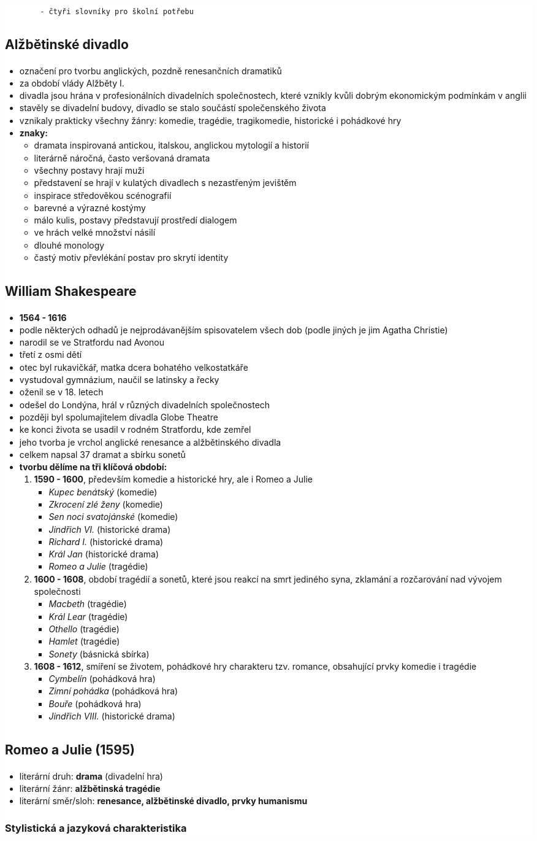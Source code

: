 			- čtyři slovníky pro školní potřebu
## Alžbětinské divadlo
- označení pro tvorbu anglických, pozdně renesančních dramatiků
- za období vlády Alžběty I.
- divadla jsou hrána v profesionálních divadelních společnostech, které vznikly kvůli dobrým ekonomickým podmínkám v anglii
- stavěly se divadelní budovy, divadlo se stalo součástí společenského života
- vznikaly prakticky všechny žánry: komedie, tragédie, tragikomedie, historické i pohádkové hry
- **znaky:**
	- dramata inspirovaná antickou, italskou, anglickou mytologií a historií
	- literárně náročná, často veršovaná dramata
	- všechny postavy hrají muži
	- představení se hrají v kulatých divadlech s nezastřeným jevištěm
	- inspirace středověkou scénografií
	- barevné a výrazné kostýmy
	- málo kulis, postavy představují prostředí dialogem
	- ve hrách velké množství násilí
	- dlouhé monology
	- častý motiv převlékání postav pro skrytí identity
## William Shakespeare
- **1564 - 1616**
- podle některých odhadů je nejprodávanějším spisovatelem všech dob (podle jiných je jim Agatha Christie)
- narodil se ve Stratfordu nad Avonou
- třetí z osmi dětí
- otec byl rukavičkář, matka dcera bohatého velkostatkáře
- vystudoval gymnázium, naučil se latinsky a řecky
- oženil se v 18. letech
- odešel do Londýna, hrál v různých divadelních společnostech
- později byl spolumajitelem divadla Globe Theatre
- ke konci života se usadil v rodném Stratfordu, kde zemřel
- jeho tvorba je vrchol anglické renesance a alžbětinského divadla
- celkem napsal 37 dramat a sbírku sonetů
- **tvorbu dělíme na tři klíčová období:**
	1. **1590 - 1600**, především komedie a historické hry, ale i Romeo a Julie
		- *Kupec benátský* (komedie)
		- *Zkrocení zlé ženy* (komedie)
		- *Sen noci svatojánské* (komedie)
		- *Jindřich VI.* (historické drama)
		- *Richard I.* (historické drama)
		- *Král Jan* (historické drama)
		- *Romeo a Julie* (tragédie)
	2. **1600 - 1608**, období tragédií a sonetů, které jsou reakcí na smrt jediného syna, zklamání a rozčarování nad vývojem společnosti
		- *Macbeth* (tragédie)
		- *Král Lear* (tragédie)
		- *Othello* (tragédie)
		- *Hamlet* (tragédie)
		- *Sonety* (básnická sbírka)
	3. **1608 - 1612**, smíření se životem, pohádkové hry charakteru tzv. romance, obsahující prvky komedie i tragédie
		- *Cymbelín* (pohádková hra)
		- *Zimní pohádka* (pohádková hra)
		- *Bouře* (pohádková hra)
		- *Jindřich VIII.* (historické drama)
## Romeo a Julie (1595)
- literární druh: **drama** (divadelní hra)
- literární žánr: **alžbětinská tragédie**
- literární směr/sloh: **renesance, alžbětinské divadlo, prvky humanismu**
### Stylistická a jazyková charakteristika